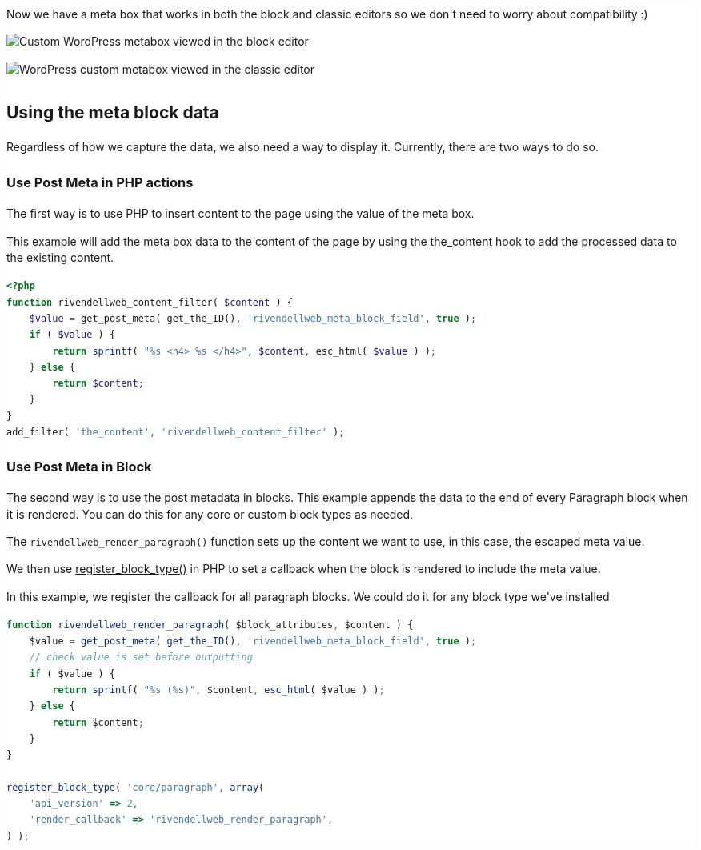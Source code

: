 Now we have a meta box that works in both the block and classic editors so we don't need to worry about compatibility :)

![Custom WordPress metabox viewed in the block editor](https://res.cloudinary.com/dfh6ihzvj/image/upload/c_scale,w_500/f_auto,q_auto/metabox-1)


![WordPress custom metabox viewed in the classic editor](https://res.cloudinary.com/dfh6ihzvj/image/upload/c_scale,w_500/f_auto,q_auto/metabox-2)

## Using the meta block data

Regardless of how we capture the data, we also need a way to display it. Currently, there are two ways to do so.

### Use Post Meta in PHP actions

The first way is to use PHP to insert content to the page using the value of the meta box.

This example will add the meta box data to the content of the page by using the [the\_content](https://developer.wordpress.org/reference/functions/the_content/) hook to add the processed data to the existing content.

```php
<?php
function rivendellweb_content_filter( $content ) {
    $value = get_post_meta( get_the_ID(), 'rivendellweb_meta_block_field', true );
    if ( $value ) {
        return sprintf( "%s <h4> %s </h4>", $content, esc_html( $value ) );
    } else {
        return $content;
    }
}
add_filter( 'the_content', 'rivendellweb_content_filter' );
```

### Use Post Meta in Block

The second way is to use the post metadata in blocks. This example appends the data to the end of every Paragraph block when it is rendered. You can do this for any core or custom block types as needed.

The `rivendellweb_render_paragraph()` function sets up the content we want to use, in this case, the escaped meta value.

We then use [register\_block\_type()](register_block_type) in PHP to set a callback when the block is rendered to include the meta value.

In this example, we register the callback for all paragraph blocks. We could do it for any block type we've installed

```js
function rivendellweb_render_paragraph( $block_attributes, $content ) {
    $value = get_post_meta( get_the_ID(), 'rivendellweb_meta_block_field', true );
    // check value is set before outputting
    if ( $value ) {
        return sprintf( "%s (%s)", $content, esc_html( $value ) );
    } else {
        return $content;
    }
}

register_block_type( 'core/paragraph', array(
    'api_version' => 2,
    'render_callback' => 'rivendellweb_render_paragraph',
) );
```
